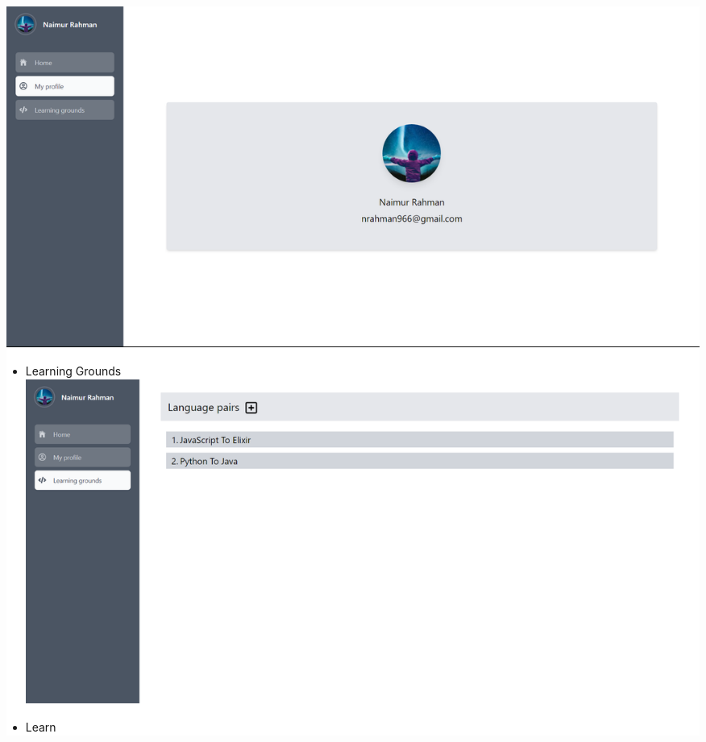   ![image](./assets/profile.png)

- Learning Grounds
  ![image](./assets/learning-grounds.png)

- Learn
